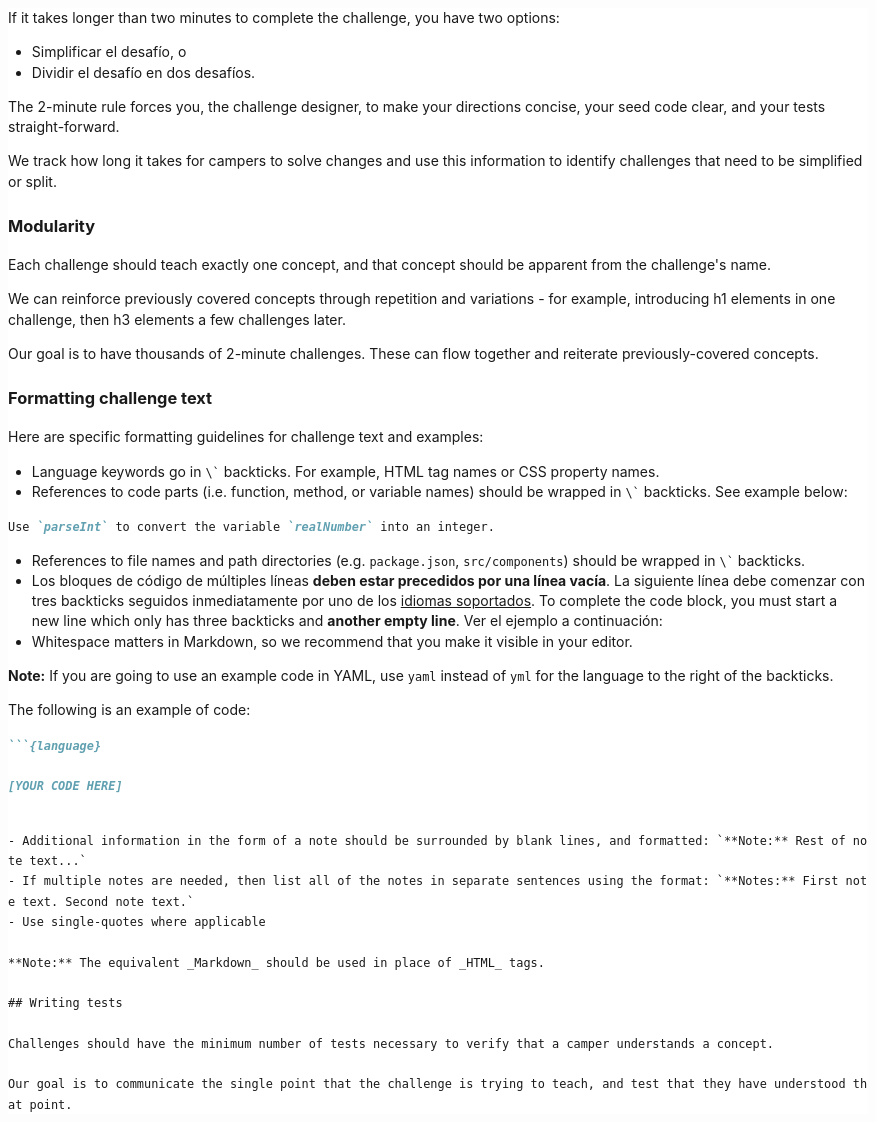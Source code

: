 If it takes longer than two minutes to complete the challenge, you have two options:

- Simplificar el desafío, o
- Dividir el desafío en dos desafíos.

The 2-minute rule forces you, the challenge designer, to make your directions concise, your seed code clear, and your tests straight-forward.

We track how long it takes for campers to solve changes and use this information to identify challenges that need to be simplified or split.

### Modularity

Each challenge should teach exactly one concept, and that concept should be apparent from the challenge's name.

We can reinforce previously covered concepts through repetition and variations - for example, introducing h1 elements in one challenge, then h3 elements a few challenges later.

Our goal is to have thousands of 2-minute challenges. These can flow together and reiterate previously-covered concepts.

### Formatting challenge text

Here are specific formatting guidelines for challenge text and examples:

- Language keywords go in `` \` `` backticks. For example, HTML tag names or CSS property names.
- References to code parts (i.e. function, method, or variable names) should be wrapped in `` \` `` backticks. See example below:

```md
Use `parseInt` to convert the variable `realNumber` into an integer.
```

- References to file names and path directories (e.g. `package.json`, `src/components`) should be wrapped in `` \` `` backticks.
- Los bloques de código de múltiples líneas **deben estar precedidos por una línea vacía**. La siguiente línea debe comenzar con tres backticks seguidos inmediatamente por uno de los [idiomas soportados](https://prismjs.com/#supported-languages). To complete the code block, you must start a new line which only has three backticks and **another empty line**. Ver el ejemplo a continuación:
- Whitespace matters in Markdown, so we recommend that you make it visible in your editor.

**Note:** If you are going to use an example code in YAML, use `yaml` instead of `yml` for the language to the right of the backticks.

The following is an example of code:

````md
```{language}

[YOUR CODE HERE]

````
````

- Additional information in the form of a note should be surrounded by blank lines, and formatted: `**Note:** Rest of note text...`
- If multiple notes are needed, then list all of the notes in separate sentences using the format: `**Notes:** First note text. Second note text.`
- Use single-quotes where applicable

**Note:** The equivalent _Markdown_ should be used in place of _HTML_ tags.

## Writing tests

Challenges should have the minimum number of tests necessary to verify that a camper understands a concept.

Our goal is to communicate the single point that the challenge is trying to teach, and test that they have understood that point.
````